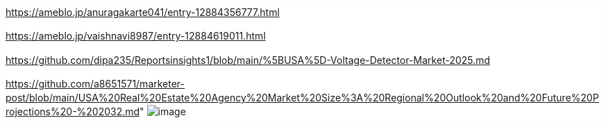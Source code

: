 <a href=https://ameblo.jp/anuragakarte041/entry-12884356777.html>https://ameblo.jp/anuragakarte041/entry-12884356777.html</a>

<a href=https://ameblo.jp/vaishnavi8987/entry-12884619011.html>https://ameblo.jp/vaishnavi8987/entry-12884619011.html</a>

<a href=https://github.com/dipa235/Reportsinsights1/blob/main/%5BUSA%5D-Voltage-Detector-Market-2025.md>https://github.com/dipa235/Reportsinsights1/blob/main/%5BUSA%5D-Voltage-Detector-Market-2025.md</a>

<a href=https://github.com/a8651571/marketer-post/blob/main/USA%20Real%20Estate%20Agency%20Market%20Size%3A%20Regional%20Outlook%20and%20Future%20Projections%20-%202032.md>https://github.com/a8651571/marketer-post/blob/main/USA%20Real%20Estate%20Agency%20Market%20Size%3A%20Regional%20Outlook%20and%20Future%20Projections%20-%202032.md</a>"
![image](https://github.com/user-attachments/assets/6cbc1d4a-c5a6-4501-a851-40068e3bb129)
